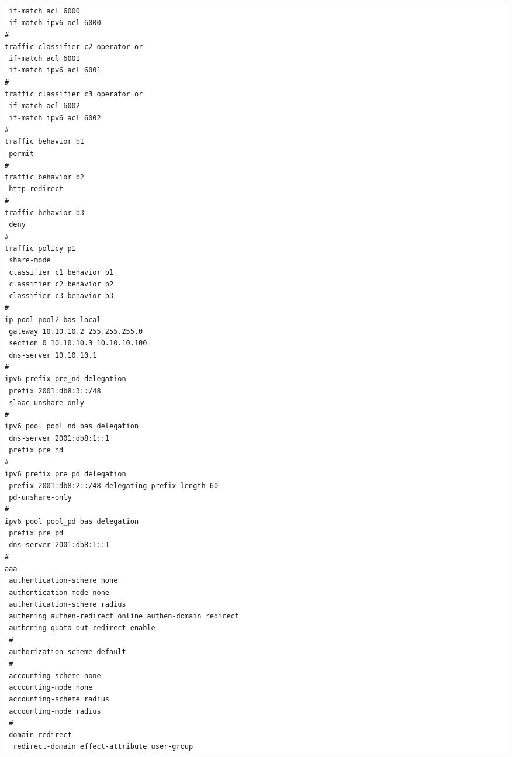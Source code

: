   ```
   if-match acl 6000
   if-match ipv6 acl 6000
  #
  traffic classifier c2 operator or
   if-match acl 6001
   if-match ipv6 acl 6001
  #
  traffic classifier c3 operator or
   if-match acl 6002
   if-match ipv6 acl 6002
  #
  traffic behavior b1
   permit
  #
  traffic behavior b2
   http-redirect
  #
  traffic behavior b3
   deny
  #
  traffic policy p1
   share-mode
   classifier c1 behavior b1
   classifier c2 behavior b2
   classifier c3 behavior b3
  #
  ip pool pool2 bas local
   gateway 10.10.10.2 255.255.255.0
   section 0 10.10.10.3 10.10.10.100
   dns-server 10.10.10.1
  #
  ipv6 prefix pre_nd delegation
   prefix 2001:db8:3::/48
   slaac-unshare-only
  #
  ipv6 pool pool_nd bas delegation
   dns-server 2001:db8:1::1
   prefix pre_nd
  #
  ipv6 prefix pre_pd delegation
   prefix 2001:db8:2::/48 delegating-prefix-length 60
   pd-unshare-only
  #
  ipv6 pool pool_pd bas delegation
   prefix pre_pd
   dns-server 2001:db8:1::1
  #
  aaa
   authentication-scheme none
   authentication-mode none
   authentication-scheme radius
   authening authen-redirect online authen-domain redirect
   authening quota-out-redirect-enable
   #
   authorization-scheme default
   #
   accounting-scheme none
   accounting-mode none
   accounting-scheme radius
   accounting-mode radius
   #
   domain redirect
    redirect-domain effect-attribute user-group
  ```
